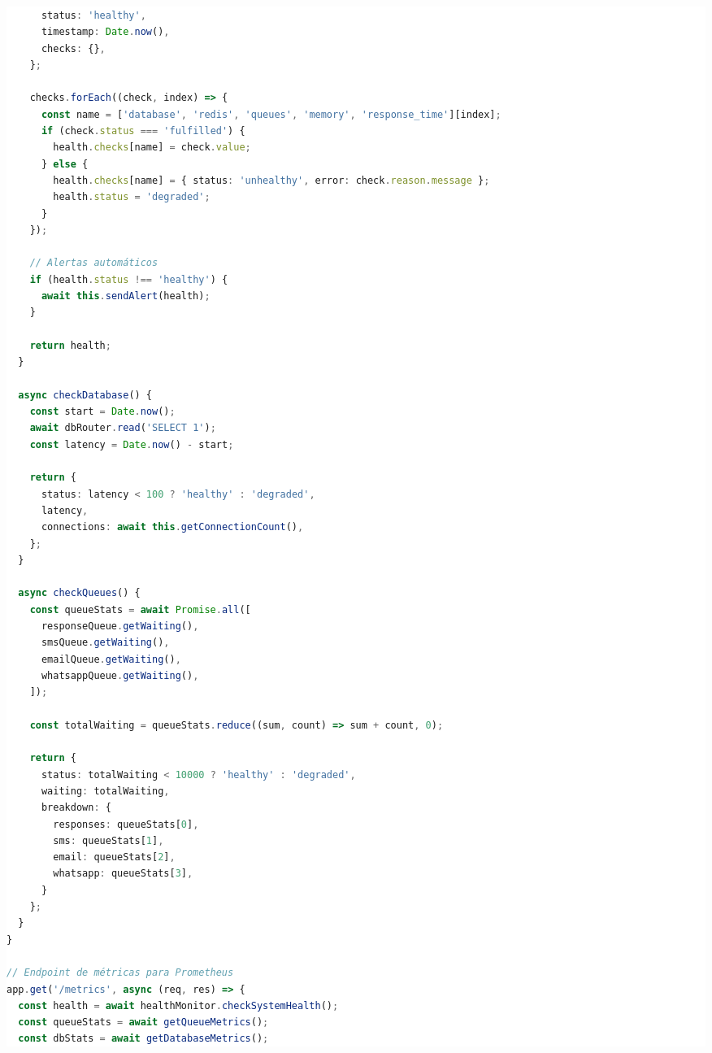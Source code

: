 ```typescript
      status: 'healthy',
      timestamp: Date.now(),
      checks: {},
    };
    
    checks.forEach((check, index) => {
      const name = ['database', 'redis', 'queues', 'memory', 'response_time'][index];
      if (check.status === 'fulfilled') {
        health.checks[name] = check.value;
      } else {
        health.checks[name] = { status: 'unhealthy', error: check.reason.message };
        health.status = 'degraded';
      }
    });
    
    // Alertas automáticos
    if (health.status !== 'healthy') {
      await this.sendAlert(health);
    }
    
    return health;
  }
  
  async checkDatabase() {
    const start = Date.now();
    await dbRouter.read('SELECT 1');
    const latency = Date.now() - start;
    
    return {
      status: latency < 100 ? 'healthy' : 'degraded',
      latency,
      connections: await this.getConnectionCount(),
    };
  }
  
  async checkQueues() {
    const queueStats = await Promise.all([
      responseQueue.getWaiting(),
      smsQueue.getWaiting(),
      emailQueue.getWaiting(),
      whatsappQueue.getWaiting(),
    ]);
    
    const totalWaiting = queueStats.reduce((sum, count) => sum + count, 0);
    
    return {
      status: totalWaiting < 10000 ? 'healthy' : 'degraded',
      waiting: totalWaiting,
      breakdown: {
        responses: queueStats[0],
        sms: queueStats[1],
        email: queueStats[2],
        whatsapp: queueStats[3],
      }
    };
  }
}

// Endpoint de métricas para Prometheus
app.get('/metrics', async (req, res) => {
  const health = await healthMonitor.checkSystemHealth();
  const queueStats = await getQueueMetrics();
  const dbStats = await getDatabaseMetrics();
```